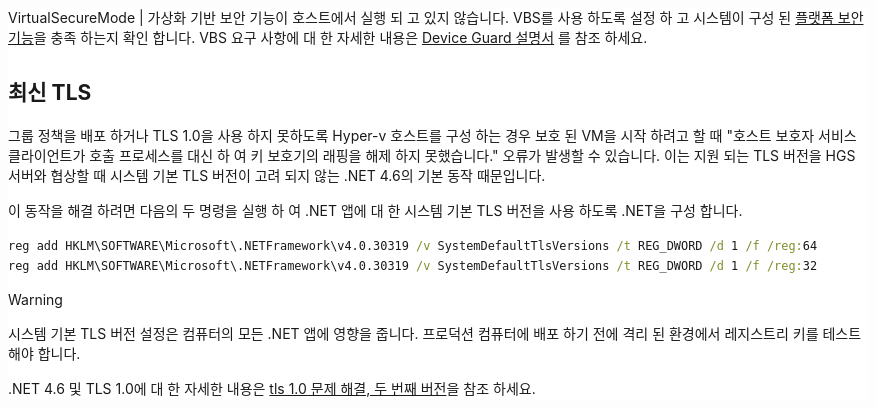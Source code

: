 VirtualSecureMode          | 가상화 기반 보안 기능이 호스트에서 실행 되 고 있지 않습니다. VBS를 사용 하도록 설정 하 고 시스템이 구성 된 [플랫폼 보안 기능](https://technet.microsoft.com/itpro/windows/keep-secure/deploy-device-guard-enable-virtualization-based-security#validate-enabled-device-guard-hardware-based-security-features)을 충족 하는지 확인 합니다. VBS 요구 사항에 대 한 자세한 내용은 [Device Guard 설명서](https://technet.microsoft.com/itpro/windows/keep-secure/device-guard-deployment-guide) 를 참조 하세요.

## <a name="modern-tls"></a>최신 TLS

그룹 정책을 배포 하거나 TLS 1.0을 사용 하지 못하도록 Hyper-v 호스트를 구성 하는 경우 보호 된 VM을 시작 하려고 할 때 "호스트 보호자 서비스 클라이언트가 호출 프로세스를 대신 하 여 키 보호기의 래핑을 해제 하지 못했습니다." 오류가 발생할 수 있습니다.
이는 지원 되는 TLS 버전을 HGS 서버와 협상할 때 시스템 기본 TLS 버전이 고려 되지 않는 .NET 4.6의 기본 동작 때문입니다.

이 동작을 해결 하려면 다음의 두 명령을 실행 하 여 .NET 앱에 대 한 시스템 기본 TLS 버전을 사용 하도록 .NET을 구성 합니다.

```cmd
reg add HKLM\SOFTWARE\Microsoft\.NETFramework\v4.0.30319 /v SystemDefaultTlsVersions /t REG_DWORD /d 1 /f /reg:64
reg add HKLM\SOFTWARE\Microsoft\.NETFramework\v4.0.30319 /v SystemDefaultTlsVersions /t REG_DWORD /d 1 /f /reg:32
```

> [!WARNING]
> 시스템 기본 TLS 버전 설정은 컴퓨터의 모든 .NET 앱에 영향을 줍니다. 프로덕션 컴퓨터에 배포 하기 전에 격리 된 환경에서 레지스트리 키를 테스트 해야 합니다.

.NET 4.6 및 TLS 1.0에 대 한 자세한 내용은 [tls 1.0 문제 해결, 두 번째 버전](https://docs.microsoft.com/security/solving-tls1-problem)을 참조 하세요.

